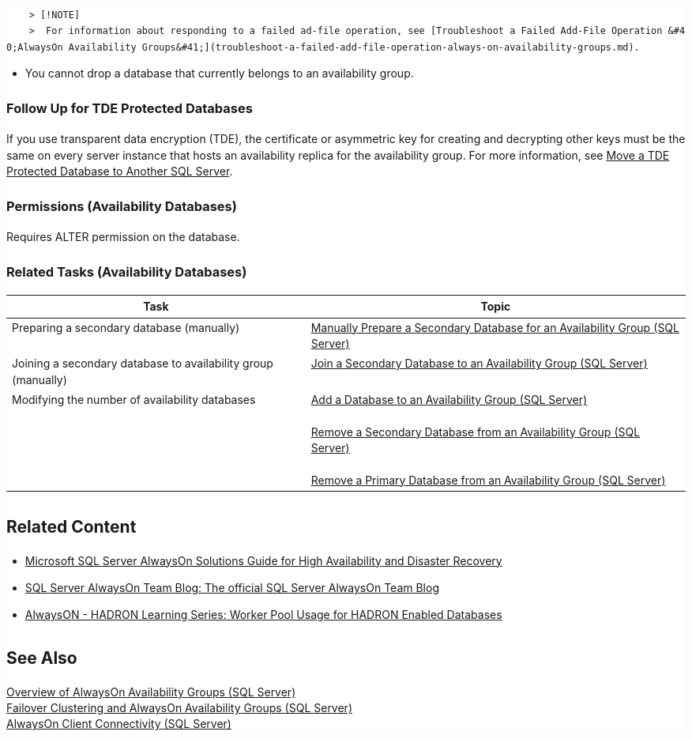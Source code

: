         > [!NOTE]  
        >  For information about responding to a failed ad-file operation, see [Troubleshoot a Failed Add-File Operation &#40;AlwaysOn Availability Groups&#41;](troubleshoot-a-failed-add-file-operation-always-on-availability-groups.md).  
  
-   You cannot drop a database that currently belongs to an availability group.  
  
###  <a name="TDEdbs"></a> Follow Up for TDE Protected Databases  
 If you use transparent data encryption (TDE), the certificate or asymmetric key for creating and decrypting other keys must be the same on every server instance that hosts an availability replica for the availability group. For more information, see [Move a TDE Protected Database to Another SQL Server](../../../relational-databases/security/encryption/move-a-tde-protected-database-to-another-sql-server.md).  
  
###  <a name="PermissionsDbs"></a> Permissions (Availability Databases)  
 Requires ALTER permission on the database.  
  
###  <a name="RelatedTasksADb"></a> Related Tasks (Availability Databases)  
  
|Task|Topic|  
|----------|-----------|  
|Preparing a secondary database (manually)|[Manually Prepare a Secondary Database for an Availability Group &#40;SQL Server&#41;](manually-prepare-a-secondary-database-for-an-availability-group-sql-server.md)|  
|Joining a secondary database to availability group (manually)|[Join a Secondary Database to an Availability Group &#40;SQL Server&#41;](join-a-secondary-database-to-an-availability-group-sql-server.md)|  
|Modifying the number of availability databases|[Add a Database to an Availability Group &#40;SQL Server&#41;](availability-group-add-a-database.md)<br /><br /> [Remove a Secondary Database from an Availability Group &#40;SQL Server&#41;](remove-a-secondary-database-from-an-availability-group-sql-server.md)<br /><br /> [Remove a Primary Database from an Availability Group &#40;SQL Server&#41;](remove-a-primary-database-from-an-availability-group-sql-server.md)|  
  
##  <a name="RelatedContent"></a> Related Content  
  
-   [Microsoft SQL Server AlwaysOn Solutions Guide for High Availability and Disaster Recovery](http://go.microsoft.com/fwlink/?LinkId=227600)  
  
-   [SQL Server AlwaysOn Team Blog: The official SQL Server AlwaysOn Team Blog](http://blogs.msdn.com/b/sqlalwayson/)  
  
-   [AlwaysON - HADRON Learning Series: Worker Pool Usage for HADRON Enabled Databases](http://blogs.msdn.com/b/psssql/archive/2012/05/17/alwayson-hadron-learning-series-worker-pool-usage-for-hadron-enabled-databases.aspx)  
  
## See Also  
 [Overview of AlwaysOn Availability Groups &#40;SQL Server&#41;](overview-of-always-on-availability-groups-sql-server.md)   
 [Failover Clustering and AlwaysOn Availability Groups &#40;SQL Server&#41;](failover-clustering-and-always-on-availability-groups-sql-server.md)   
 [AlwaysOn Client Connectivity (SQL Server)](always-on-client-connectivity-sql-server.md)  
  
  
